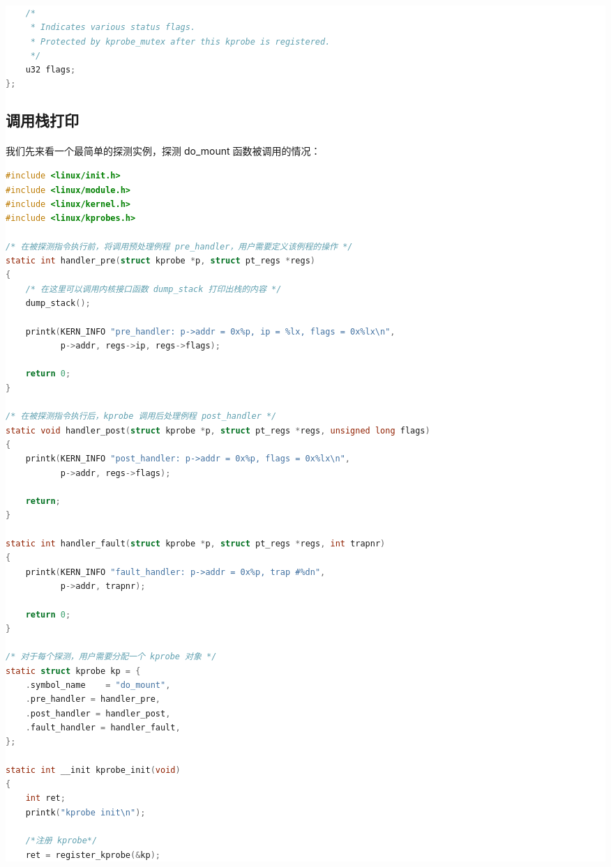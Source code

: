 ```c
	/*
	 * Indicates various status flags.
	 * Protected by kprobe_mutex after this kprobe is registered.
	 */
	u32 flags;
};
```



## 调用栈打印

我们先来看一个最简单的探测实例，探测 do_mount 函数被调用的情况：

```c
#include <linux/init.h>
#include <linux/module.h>
#include <linux/kernel.h>
#include <linux/kprobes.h>

/* 在被探测指令执行前，将调用预处理例程 pre_handler，用户需要定义该例程的操作 */
static int handler_pre(struct kprobe *p, struct pt_regs *regs)
{
    /* 在这里可以调用内核接口函数 dump_stack 打印出栈的内容 */
    dump_stack();
    
    printk(KERN_INFO "pre_handler: p->addr = 0x%p, ip = %lx, flags = 0x%lx\n", 
           p->addr, regs->ip, regs->flags);
    
    return 0;
}

/* 在被探测指令执行后，kprobe 调用后处理例程 post_handler */
static void handler_post(struct kprobe *p, struct pt_regs *regs, unsigned long flags)
{
    printk(KERN_INFO "post_handler: p->addr = 0x%p, flags = 0x%lx\n",
           p->addr, regs->flags);
    
    return;
}

static int handler_fault(struct kprobe *p, struct pt_regs *regs, int trapnr)
{
    printk(KERN_INFO "fault_handler: p->addr = 0x%p, trap #%dn", 
           p->addr, trapnr);
    
    return 0;
}

/* 对于每个探测，用户需要分配一个 kprobe 对象 */
static struct kprobe kp = {
    .symbol_name	= "do_mount",
    .pre_handler = handler_pre,
    .post_handler = handler_post,
    .fault_handler = handler_fault,
};

static int __init kprobe_init(void)
{
    int ret;
    printk("kprobe init\n");

    /*注册 kprobe*/
    ret = register_kprobe(&kp);
```